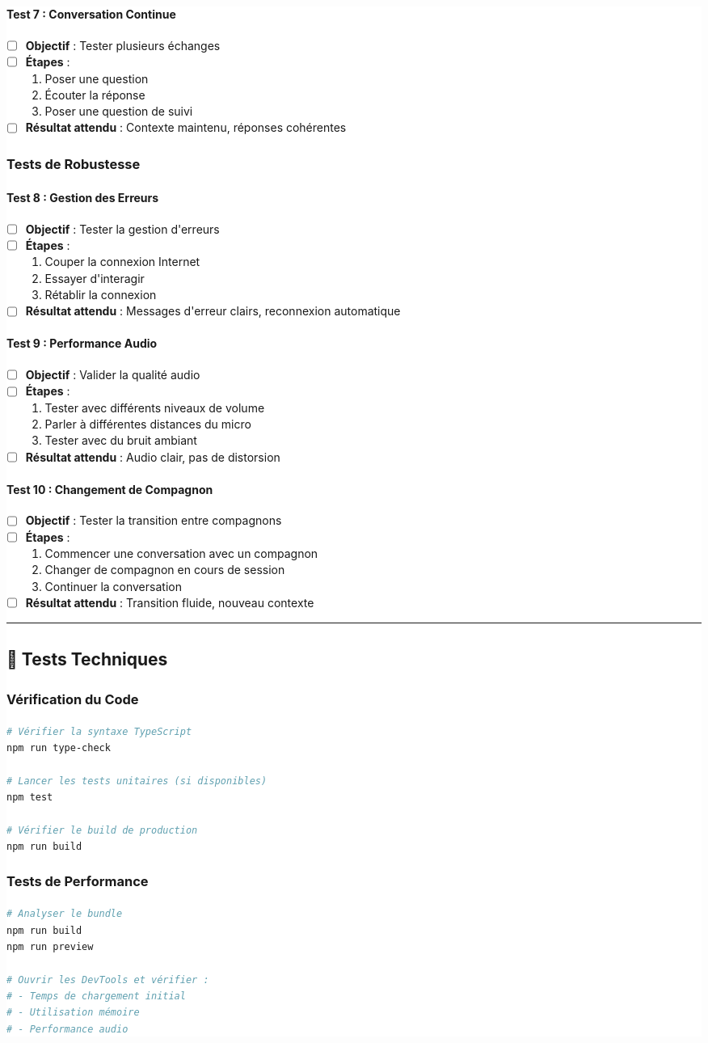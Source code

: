 #### Test 7 : Conversation Continue
- [ ] **Objectif** : Tester plusieurs échanges
- [ ] **Étapes** :
  1. Poser une question
  2. Écouter la réponse
  3. Poser une question de suivi
- [ ] **Résultat attendu** : Contexte maintenu, réponses cohérentes

### Tests de Robustesse

#### Test 8 : Gestion des Erreurs
- [ ] **Objectif** : Tester la gestion d'erreurs
- [ ] **Étapes** :
  1. Couper la connexion Internet
  2. Essayer d'interagir
  3. Rétablir la connexion
- [ ] **Résultat attendu** : Messages d'erreur clairs, reconnexion automatique

#### Test 9 : Performance Audio
- [ ] **Objectif** : Valider la qualité audio
- [ ] **Étapes** :
  1. Tester avec différents niveaux de volume
  2. Parler à différentes distances du micro
  3. Tester avec du bruit ambiant
- [ ] **Résultat attendu** : Audio clair, pas de distorsion

#### Test 10 : Changement de Compagnon
- [ ] **Objectif** : Tester la transition entre compagnons
- [ ] **Étapes** :
  1. Commencer une conversation avec un compagnon
  2. Changer de compagnon en cours de session
  3. Continuer la conversation
- [ ] **Résultat attendu** : Transition fluide, nouveau contexte

---

## 🔧 Tests Techniques

### Vérification du Code
```bash
# Vérifier la syntaxe TypeScript
npm run type-check

# Lancer les tests unitaires (si disponibles)
npm test

# Vérifier le build de production
npm run build
```

### Tests de Performance
```bash
# Analyser le bundle
npm run build
npm run preview

# Ouvrir les DevTools et vérifier :
# - Temps de chargement initial
# - Utilisation mémoire
# - Performance audio
```
